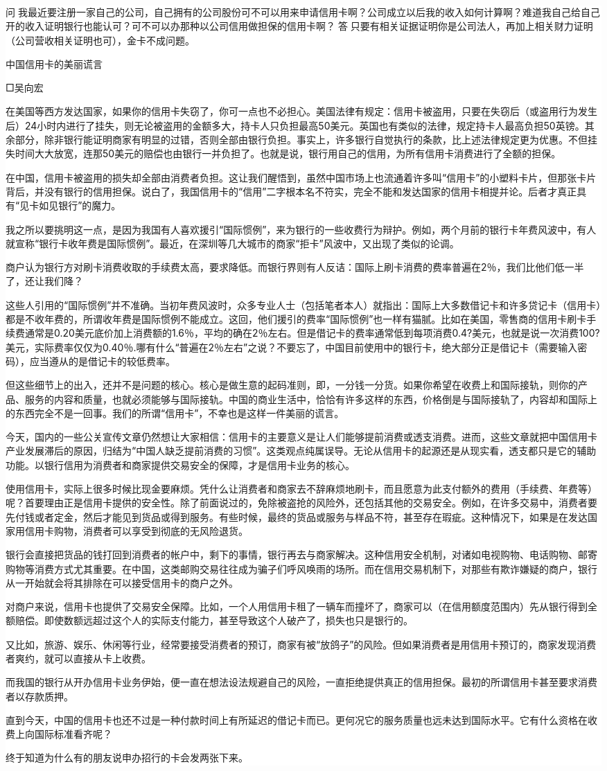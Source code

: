 问 我最近要注册一家自己的公司，自己拥有的公司股份可不可以用来申请信用卡啊？公司成立以后我的收入如何计算啊？难道我自己给自己开的收入证明银行也能认可？可不可以办那种以公司信用做担保的信用卡啊？ 答 只要有相关证据证明你是公司法人，再加上相关财力证明（公司营收相关证明也可），金卡不成问题。

中国信用卡的美丽谎言

□吴向宏

在美国等西方发达国家，如果你的信用卡失窃了，你可一点也不必担心。美国法律有规定：信用卡被盗用，只要在失窃后（或盗用行为发生后）24小时内进行了挂失，则无论被盗用的金额多大，持卡人只负担最高50美元。英国也有类似的法律，规定持卡人最高负担50英镑。其余部分，除非银行能证明商家有明显的过错，否则全部由银行负担。事实上，许多银行自觉执行的条款，比上述法律规定更为优惠。不但挂失时间大大放宽，连那50美元的赔偿也由银行一并负担了。也就是说，银行用自己的信用，为所有信用卡消费进行了全额的担保。

在中国，信用卡被盗用的损失却全部由消费者负担。这让我们醒悟到，虽然中国市场上也流通着许多叫“信用卡”的小塑料卡片，但那张卡片背后，并没有银行的信用担保。说白了，我国信用卡的“信用”二字根本名不符实，完全不能和发达国家的信用卡相提并论。后者才真正具有“见卡如见银行”的魔力。

我之所以要挑明这一点，是因为我国有人喜欢援引“国际惯例”，来为银行的一些收费行为辩护。例如，两个月前的银行卡年费风波中，有人就宣称“银行卡收年费是国际惯例”。最近，在深圳等几大城市的商家“拒卡”风波中，又出现了类似的论调。

商户认为银行方对刷卡消费收取的手续费太高，要求降低。而银行界则有人反诘：国际上刷卡消费的费率普遍在2％，我们比他们低一半了，还让我们降？

这些人引用的“国际惯例”并不准确。当初年费风波时，众多专业人士（包括笔者本人）就指出：国际上大多数借记卡和许多贷记卡（信用卡）都是不收年费的，所谓收年费是国际惯例不能成立。这回，他们援引的费率“国际惯例”也一样有猫腻。比如在美国，零售商的信用卡刷卡手续费通常是0.20美元底价加上消费额的1.6％，平均的确在2％左右。但是借记卡的费率通常低到每项消费0.4?美元，也就是说一次消费100?美元，实际费率仅仅为0.40％.哪有什么“普遍在2％左右”之说？不要忘了，中国目前使用中的银行卡，绝大部分正是借记卡（需要输入密码），应当遵从的是借记卡的较低费率。

但这些细节上的出入，还并不是问题的核心。核心是做生意的起码准则，即，一分钱一分货。如果你希望在收费上和国际接轨，则你的产品、服务的内容和质量，也就必须能够与国际接轨。中国的商业生活中，恰恰有许多这样的东西，价格倒是与国际接轨了，内容却和国际上的东西完全不是一回事。我们的所谓“信用卡”，不幸也是这样一件美丽的谎言。

今天，国内的一些公关宣传文章仍然想让大家相信：信用卡的主要意义是让人们能够提前消费或透支消费。进而，这些文章就把中国信用卡产业发展滞后的原因，归结为“中国人缺乏提前消费的习惯”。这类观点纯属误导。无论从信用卡的起源还是从现实看，透支都只是它的辅助功能。以银行信用为消费者和商家提供交易安全的保障，才是信用卡业务的核心。

使用信用卡，实际上很多时候比现金要麻烦。凭什么让消费者和商家去不辞麻烦地刷卡，而且愿意为此支付额外的费用（手续费、年费等）呢？首要理由正是信用卡提供的安全性。除了前面说过的，免除被盗抢的风险外，还包括其他的交易安全。例如，在许多交易中，消费者要先付钱或者定金，然后才能见到货品或得到服务。有些时候，最终的货品或服务与样品不符，甚至存在瑕疵。这种情况下，如果是在发达国家用信用卡购物，消费者可以享受到彻底的无风险退货。

银行会直接把货品的钱打回到消费者的帐户中，剩下的事情，银行再去与商家解决。这种信用安全机制，对诸如电视购物、电话购物、邮寄购物等消费方式尤其重要。在中国，这类邮购交易往往成为骗子们呼风唤雨的场所。而在信用交易机制下，对那些有欺诈嫌疑的商户，银行从一开始就会将其排除在可以接受信用卡的商户之外。

对商户来说，信用卡也提供了交易安全保障。比如，一个人用信用卡租了一辆车而撞坏了，商家可以（在信用额度范围内）先从银行得到全额赔偿。即使数额远超过这个人的实际支付能力，甚至导致这个人破产了，损失也只是银行的。

又比如，旅游、娱乐、休闲等行业，经常要接受消费者的预订，商家有被“放鸽子”的风险。但如果消费者是用信用卡预订的，商家发现消费者爽约，就可以直接从卡上收费。

而我国的银行从开办信用卡业务伊始，便一直在想法设法规避自己的风险，一直拒绝提供真正的信用担保。最初的所谓信用卡甚至要求消费者以存款质押。

直到今天，中国的信用卡也还不过是一种付款时间上有所延迟的借记卡而已。更何况它的服务质量也远未达到国际水平。它有什么资格在收费上向国际标准看齐呢？

终于知道为什么有的朋友说申办招行的卡会发两张下来。

